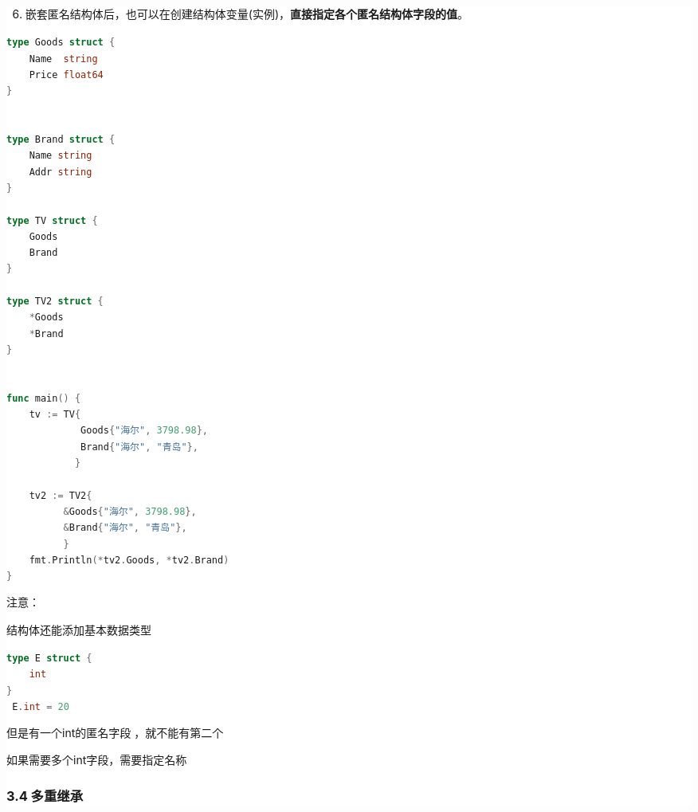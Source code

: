 6. 嵌套匿名结构体后，也可以在创建结构体变量(实例)，**直接指定各个匿名结构体字段的值**。

```go
type Goods struct {
    Name  string
    Price float64
}


type Brand struct {
    Name string
    Addr string
}

type TV struct {
    Goods
    Brand
}

type TV2 struct {
    *Goods
    *Brand
}


func main() {
    tv := TV{
             Goods{"海尔", 3798.98},
             Brand{"海尔", "青岛"},
            }

    tv2 := TV2{
          &Goods{"海尔", 3798.98},
          &Brand{"海尔", "青岛"},
          }
    fmt.Println(*tv2.Goods, *tv2.Brand)
}
```

注意：

结构体还能添加基本数据类型

```go
type E struct {
    int
}
 E.int = 20
```

但是有一个int的匿名字段 ，就不能有第二个

如果需要多个int字段，需要指定名称

### 3.4 多重继承
